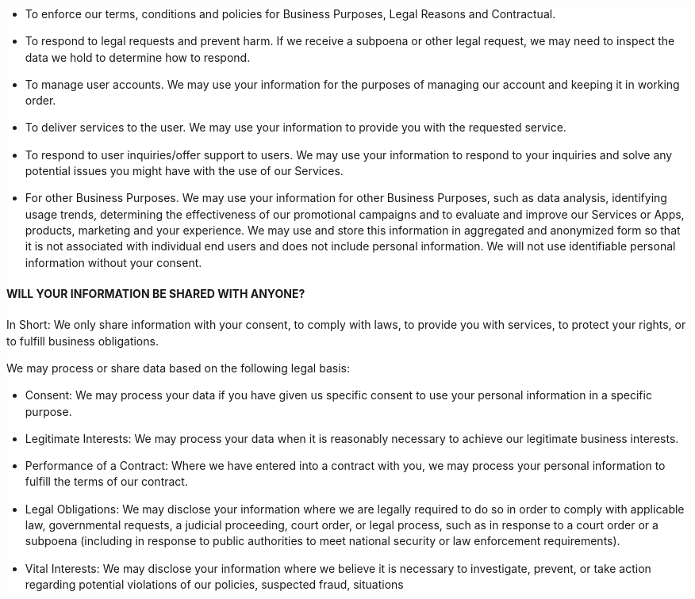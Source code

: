* To enforce our terms, conditions and policies for Business Purposes, Legal Reasons and Contractual.


* To respond to legal requests and prevent harm. If we receive a subpoena or other legal request, we may need to inspect the data we hold to determine how to respond.




* To manage user accounts. We may use your information for the purposes of managing our account and keeping it in working order.




* To deliver services to the user. We may use your information to provide you with the requested service.



* To respond to user inquiries/offer support to users. We may use your information to respond to your inquiries and solve any potential issues you might have with the use of our Services.





* For other Business Purposes. We may use your information for other Business Purposes, such as data analysis, identifying usage trends, determining the effectiveness of our promotional campaigns and to evaluate and improve our Services or Apps, products, marketing and your experience. We may use and store this information in aggregated and anonymized form so that it is not associated with individual end users and does not include personal information. We will not use identifiable personal information without your consent.



#### WILL YOUR INFORMATION BE SHARED WITH ANYONE?
In Short: We only share information with your consent, to comply with laws, to provide you with services, to protect your rights, or to fulfill business obligations.


We may process or share data based on the following legal basis:

* Consent: We may process your data if you have given us specific consent to use your personal information in a specific purpose.



* Legitimate Interests: We may process your data when it is reasonably necessary to achieve our legitimate business interests.

* Performance of a Contract: Where we have entered into a contract with you, we may process your personal information to fulfill the terms of our contract.




* Legal Obligations: We may disclose your information where we are legally required to do so in order to comply with applicable law, governmental requests, a judicial proceeding, court order, or legal process, such as in response to a court order or a subpoena (including in response to public authorities to meet national security or law enforcement requirements).




* Vital Interests: We may disclose your information where we believe it is necessary to investigate, prevent, or take action regarding potential violations of our policies, suspected fraud, situations
